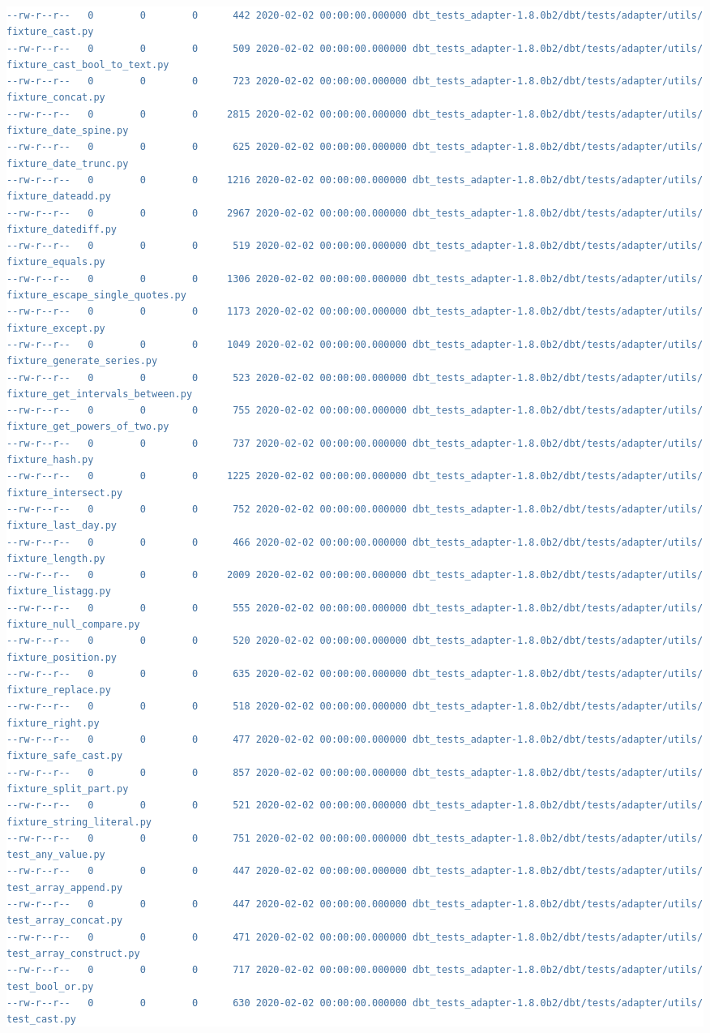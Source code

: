 ```diff
--rw-r--r--   0        0        0      442 2020-02-02 00:00:00.000000 dbt_tests_adapter-1.8.0b2/dbt/tests/adapter/utils/fixture_cast.py
--rw-r--r--   0        0        0      509 2020-02-02 00:00:00.000000 dbt_tests_adapter-1.8.0b2/dbt/tests/adapter/utils/fixture_cast_bool_to_text.py
--rw-r--r--   0        0        0      723 2020-02-02 00:00:00.000000 dbt_tests_adapter-1.8.0b2/dbt/tests/adapter/utils/fixture_concat.py
--rw-r--r--   0        0        0     2815 2020-02-02 00:00:00.000000 dbt_tests_adapter-1.8.0b2/dbt/tests/adapter/utils/fixture_date_spine.py
--rw-r--r--   0        0        0      625 2020-02-02 00:00:00.000000 dbt_tests_adapter-1.8.0b2/dbt/tests/adapter/utils/fixture_date_trunc.py
--rw-r--r--   0        0        0     1216 2020-02-02 00:00:00.000000 dbt_tests_adapter-1.8.0b2/dbt/tests/adapter/utils/fixture_dateadd.py
--rw-r--r--   0        0        0     2967 2020-02-02 00:00:00.000000 dbt_tests_adapter-1.8.0b2/dbt/tests/adapter/utils/fixture_datediff.py
--rw-r--r--   0        0        0      519 2020-02-02 00:00:00.000000 dbt_tests_adapter-1.8.0b2/dbt/tests/adapter/utils/fixture_equals.py
--rw-r--r--   0        0        0     1306 2020-02-02 00:00:00.000000 dbt_tests_adapter-1.8.0b2/dbt/tests/adapter/utils/fixture_escape_single_quotes.py
--rw-r--r--   0        0        0     1173 2020-02-02 00:00:00.000000 dbt_tests_adapter-1.8.0b2/dbt/tests/adapter/utils/fixture_except.py
--rw-r--r--   0        0        0     1049 2020-02-02 00:00:00.000000 dbt_tests_adapter-1.8.0b2/dbt/tests/adapter/utils/fixture_generate_series.py
--rw-r--r--   0        0        0      523 2020-02-02 00:00:00.000000 dbt_tests_adapter-1.8.0b2/dbt/tests/adapter/utils/fixture_get_intervals_between.py
--rw-r--r--   0        0        0      755 2020-02-02 00:00:00.000000 dbt_tests_adapter-1.8.0b2/dbt/tests/adapter/utils/fixture_get_powers_of_two.py
--rw-r--r--   0        0        0      737 2020-02-02 00:00:00.000000 dbt_tests_adapter-1.8.0b2/dbt/tests/adapter/utils/fixture_hash.py
--rw-r--r--   0        0        0     1225 2020-02-02 00:00:00.000000 dbt_tests_adapter-1.8.0b2/dbt/tests/adapter/utils/fixture_intersect.py
--rw-r--r--   0        0        0      752 2020-02-02 00:00:00.000000 dbt_tests_adapter-1.8.0b2/dbt/tests/adapter/utils/fixture_last_day.py
--rw-r--r--   0        0        0      466 2020-02-02 00:00:00.000000 dbt_tests_adapter-1.8.0b2/dbt/tests/adapter/utils/fixture_length.py
--rw-r--r--   0        0        0     2009 2020-02-02 00:00:00.000000 dbt_tests_adapter-1.8.0b2/dbt/tests/adapter/utils/fixture_listagg.py
--rw-r--r--   0        0        0      555 2020-02-02 00:00:00.000000 dbt_tests_adapter-1.8.0b2/dbt/tests/adapter/utils/fixture_null_compare.py
--rw-r--r--   0        0        0      520 2020-02-02 00:00:00.000000 dbt_tests_adapter-1.8.0b2/dbt/tests/adapter/utils/fixture_position.py
--rw-r--r--   0        0        0      635 2020-02-02 00:00:00.000000 dbt_tests_adapter-1.8.0b2/dbt/tests/adapter/utils/fixture_replace.py
--rw-r--r--   0        0        0      518 2020-02-02 00:00:00.000000 dbt_tests_adapter-1.8.0b2/dbt/tests/adapter/utils/fixture_right.py
--rw-r--r--   0        0        0      477 2020-02-02 00:00:00.000000 dbt_tests_adapter-1.8.0b2/dbt/tests/adapter/utils/fixture_safe_cast.py
--rw-r--r--   0        0        0      857 2020-02-02 00:00:00.000000 dbt_tests_adapter-1.8.0b2/dbt/tests/adapter/utils/fixture_split_part.py
--rw-r--r--   0        0        0      521 2020-02-02 00:00:00.000000 dbt_tests_adapter-1.8.0b2/dbt/tests/adapter/utils/fixture_string_literal.py
--rw-r--r--   0        0        0      751 2020-02-02 00:00:00.000000 dbt_tests_adapter-1.8.0b2/dbt/tests/adapter/utils/test_any_value.py
--rw-r--r--   0        0        0      447 2020-02-02 00:00:00.000000 dbt_tests_adapter-1.8.0b2/dbt/tests/adapter/utils/test_array_append.py
--rw-r--r--   0        0        0      447 2020-02-02 00:00:00.000000 dbt_tests_adapter-1.8.0b2/dbt/tests/adapter/utils/test_array_concat.py
--rw-r--r--   0        0        0      471 2020-02-02 00:00:00.000000 dbt_tests_adapter-1.8.0b2/dbt/tests/adapter/utils/test_array_construct.py
--rw-r--r--   0        0        0      717 2020-02-02 00:00:00.000000 dbt_tests_adapter-1.8.0b2/dbt/tests/adapter/utils/test_bool_or.py
--rw-r--r--   0        0        0      630 2020-02-02 00:00:00.000000 dbt_tests_adapter-1.8.0b2/dbt/tests/adapter/utils/test_cast.py
```